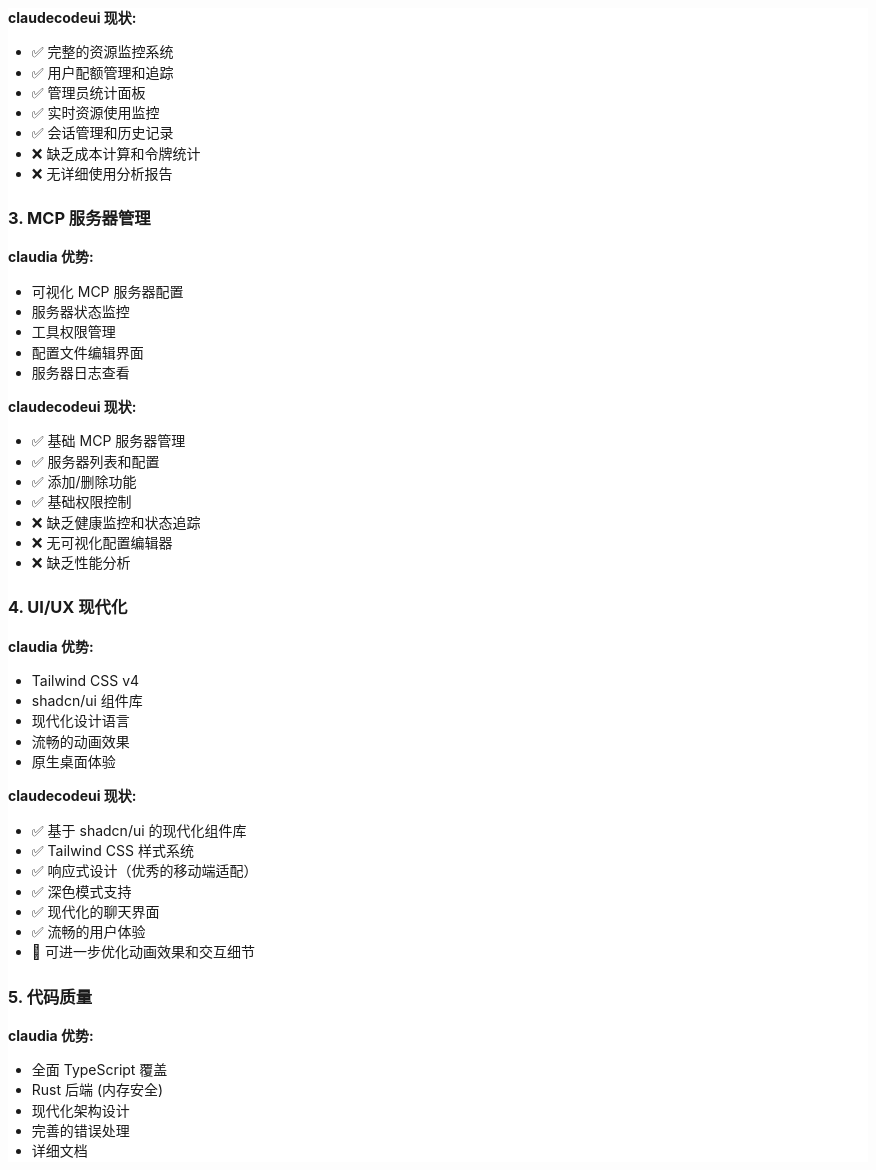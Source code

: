**claudecodeui 现状:**
- ✅ 完整的资源监控系统
- ✅ 用户配额管理和追踪
- ✅ 管理员统计面板
- ✅ 实时资源使用监控
- ✅ 会话管理和历史记录
- ❌ 缺乏成本计算和令牌统计
- ❌ 无详细使用分析报告

### 3. MCP 服务器管理

**claudia 优势:**
- 可视化 MCP 服务器配置
- 服务器状态监控
- 工具权限管理
- 配置文件编辑界面
- 服务器日志查看

**claudecodeui 现状:**
- ✅ 基础 MCP 服务器管理
- ✅ 服务器列表和配置
- ✅ 添加/删除功能
- ✅ 基础权限控制
- ❌ 缺乏健康监控和状态追踪
- ❌ 无可视化配置编辑器
- ❌ 缺乏性能分析

### 4. UI/UX 现代化

**claudia 优势:**
- Tailwind CSS v4
- shadcn/ui 组件库
- 现代化设计语言
- 流畅的动画效果
- 原生桌面体验

**claudecodeui 现状:**
- ✅ 基于 shadcn/ui 的现代化组件库
- ✅ Tailwind CSS 样式系统
- ✅ 响应式设计（优秀的移动端适配）
- ✅ 深色模式支持
- ✅ 现代化的聊天界面
- ✅ 流畅的用户体验
- 🔄 可进一步优化动画效果和交互细节

### 5. 代码质量

**claudia 优势:**
- 全面 TypeScript 覆盖
- Rust 后端 (内存安全)
- 现代化架构设计
- 完善的错误处理
- 详细文档
